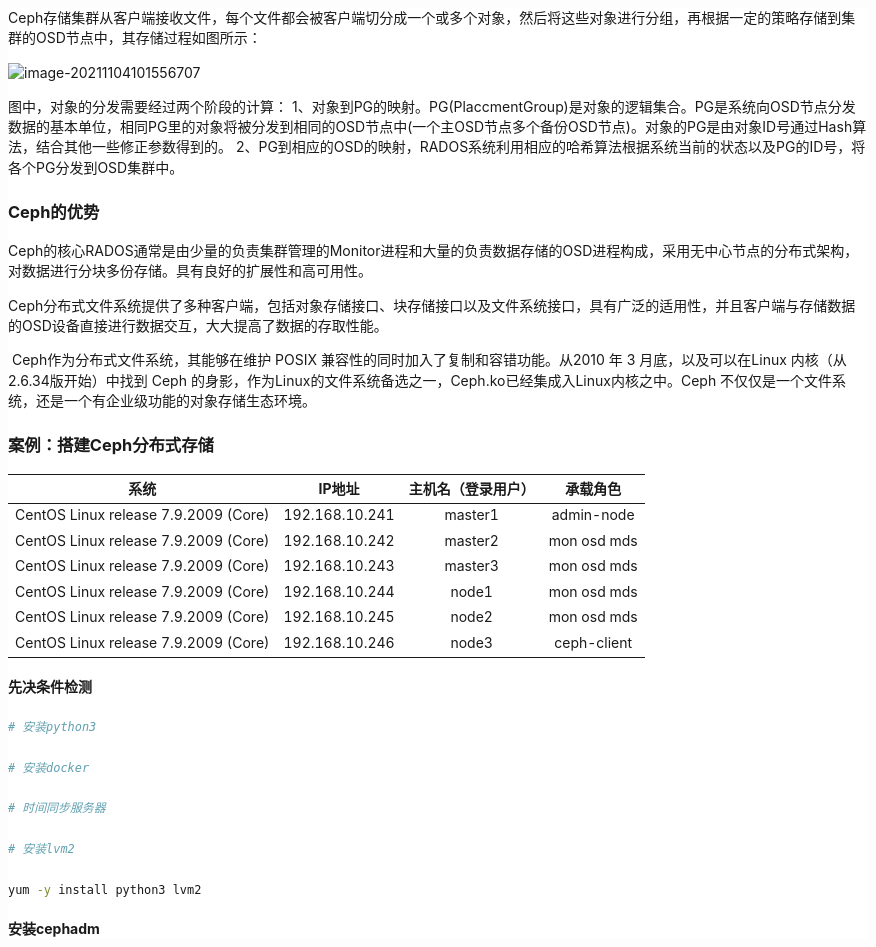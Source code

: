 Ceph存储集群从客户端接收文件，每个文件都会被客户端切分成一个或多个对象，然后将这些对象进行分组，再根据一定的策略存储到集群的OSD节点中，其存储过程如图所示： 

![image-20211104101556707](https://raw.githubusercontent.com/adcwb/storages/82eae4eb438eecc0e45ba5bafa00275361c52ce5/image-20211104101556707.png)

图中，对象的分发需要经过两个阶段的计算：
	1、对象到PG的映射。PG(PlaccmentGroup)是对象的逻辑集合。PG是系统向OSD节点分发数据的基本单位，相同PG里的对象将被分发到相同的OSD节点中(一个主OSD节点多个备份OSD节点)。对象的PG是由对象ID号通过Hash算法，结合其他一些修正参数得到的。 
	2、PG到相应的OSD的映射，RADOS系统利用相应的哈希算法根据系统当前的状态以及PG的ID号，将各个PG分发到OSD集群中。



### Ceph的优势

​	Ceph的核心RADOS通常是由少量的负责集群管理的Monitor进程和大量的负责数据存储的OSD进程构成，采用无中心节点的分布式架构，对数据进行分块多份存储。具有良好的扩展性和高可用性。 

​	Ceph分布式文件系统提供了多种客户端，包括对象存储接口、块存储接口以及文件系统接口，具有广泛的适用性，并且客户端与存储数据的OSD设备直接进行数据交互，大大提高了数据的存取性能。


​	Ceph作为分布式文件系统，其能够在维护 POSIX 兼容性的同时加入了复制和容错功能。从2010 年 3 月底，以及可以在Linux 内核（从2.6.34版开始）中找到 Ceph 的身影，作为Linux的文件系统备选之一，Ceph.ko已经集成入Linux内核之中。Ceph 不仅仅是一个文件系统，还是一个有企业级功能的对象存储生态环境。



### 案例：搭建Ceph分布式存储

|                 系统                 |     IP地址     | 主机名（登录用户） |   承载角色   |
| :----------------------------------: | :------------: | :----------------: | :----------: |
| CentOS Linux release 7.9.2009 (Core) | 192.168.10.241 |      master1       |  admin-node  |
| CentOS Linux release 7.9.2009 (Core) | 192.168.10.242 |      master2       | mon  osd mds |
| CentOS Linux release 7.9.2009 (Core) | 192.168.10.243 |      master3       | mon  osd mds |
| CentOS Linux release 7.9.2009 (Core) | 192.168.10.244 |       node1        | mon  osd mds |
| CentOS Linux release 7.9.2009 (Core) | 192.168.10.245 |       node2        | mon  osd mds |
| CentOS Linux release 7.9.2009 (Core) | 192.168.10.246 |       node3        | ceph-client  |



#### 先决条件检测

```bash
# 安装python3

# 安装docker

# 时间同步服务器

# 安装lvm2

yum -y install python3 lvm2

```



#### 安装cephadm

